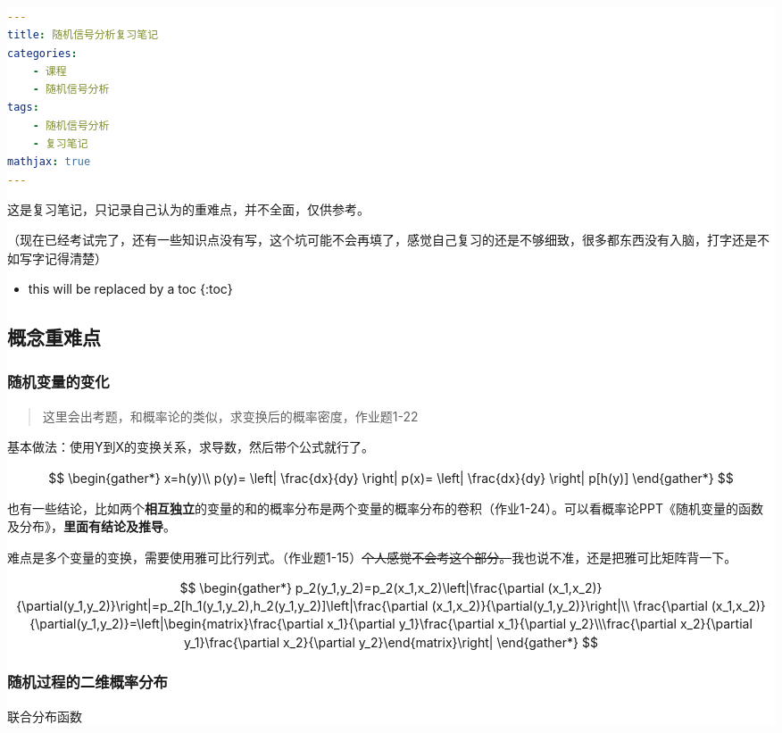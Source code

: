 ```yaml
---
title: 随机信号分析复习笔记
categories: 
    - 课程
    - 随机信号分析
tags:
    - 随机信号分析
    - 复习笔记
mathjax: true
---
```


这是复习笔记，只记录自己认为的重难点，并不全面，仅供参考。

<span class="heimu" title="你知道的太多了">
（现在已经考试完了，还有一些知识点没有写，这个坑可能不会再填了，感觉自己复习的还是不够细致，很多都东西没有入脑，打字还是不如写字记得清楚）
</span>

- this will be replaced by a toc
{:toc}

## 概念重难点

### 随机变量的变化

> 这里会出考题，和概率论的类似，求变换后的概率密度，作业题1-22

基本做法：使用Y到X的变换关系，求导数，然后带个公式就行了。

$$
\begin{gather*}
x=h(y)\\
p(y)= \left| \frac{dx}{dy} \right| p(x)= \left| \frac{dx}{dy} \right| p[h(y)]
\end{gather*}
$$

也有一些结论，比如两个**相互独立**的变量的和的概率分布是两个变量的概率分布的卷积（作业1-24）。可以看概率论PPT《随机变量的函数及分布》，**里面有结论及推导**。

难点是多个变量的变换，需要使用雅可比行列式。（作业题1-15）~~个人感觉不会考这个部分。~~我也说不准，还是把雅可比矩阵背一下。

$$
\begin{gather*}
p_2(y_1,y_2)=p_2(x_1,x_2)\left|\frac{\partial (x_1,x_2)}{\partial(y_1,y_2)}\right|=p_2[h_1(y_1,y_2),h_2(y_1,y_2)]\left|\frac{\partial (x_1,x_2)}{\partial(y_1,y_2)}\right|\\
\frac{\partial (x_1,x_2)}{\partial(y_1,y_2)}=\left|\begin{matrix}\frac{\partial x_1}{\partial y_1}\frac{\partial x_1}{\partial y_2}\\\frac{\partial x_2}{\partial y_1}\frac{\partial x_2}{\partial y_2}\end{matrix}\right|
\end{gather*}
$$

### 随机过程的二维概率分布

联合分布函数
